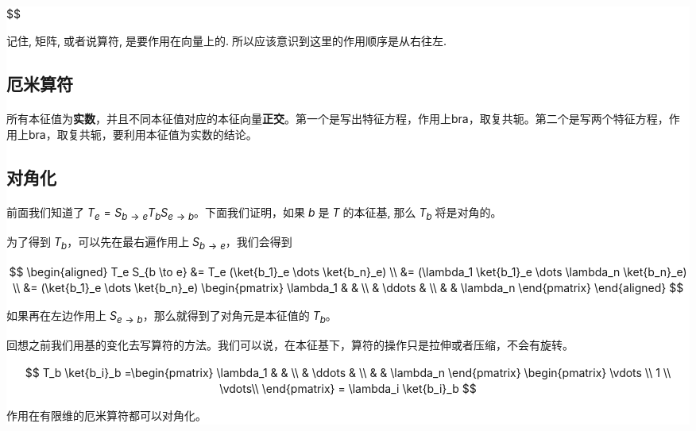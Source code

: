 $$

记住, 矩阵, 或者说算符, 是要作用在向量上的. 所以应该意识到这里的作用顺序是从右往左.

## 厄米算符

所有本征值为**实数**，并且不同本征值对应的本征向量**正交**。第一个是写出特征方程，作用上bra，取复共轭。第二个是写两个特征方程，作用上bra，取复共轭，要利用本征值为实数的结论。

## 对角化

前面我们知道了 $T_e = S_{b \to e}T_bS_{e \to b}$。下面我们证明，如果 $b$ 是 $T$ 的本征基, 那么 $T_b$ 将是对角的。

为了得到 $T_b$，可以先在最右遍作用上 $S_{b \to e}$，我们会得到

$$
\begin{aligned}
    T_e S_{b \to e} &= T_e (\ket{b_1}_e \dots \ket{b_n}_e) \\
    &= (\lambda_1 \ket{b_1}_e \dots \lambda_n \ket{b_n}_e) \\
    &= (\ket{b_1}_e \dots \ket{b_n}_e) \begin{pmatrix} \lambda_1 & & \\ & \ddots & \\ & & \lambda_n \end{pmatrix}
\end{aligned}
$$

如果再在左边作用上 $S_{e \to b}$，那么就得到了对角元是本征值的 $T_b$。

回想之前我们用基的变化去写算符的方法。我们可以说，在本征基下，算符的操作只是拉伸或者压缩，不会有旋转。

$$
T_b \ket{b_i}_b =\begin{pmatrix} \lambda_1 & & \\ & \ddots & \\ & & \lambda_n \end{pmatrix} \begin{pmatrix}
\vdots \\ 1 \\ \vdots\\ \end{pmatrix} = \lambda_i \ket{b_i}_b
$$

作用在有限维的厄米算符都可以对角化。
